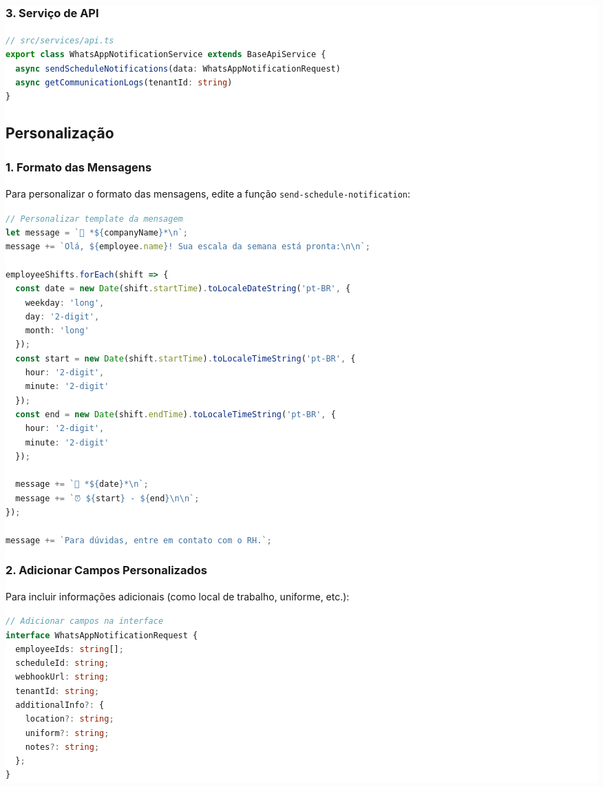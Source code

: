 ### 3. Serviço de API

```typescript
// src/services/api.ts
export class WhatsAppNotificationService extends BaseApiService {
  async sendScheduleNotifications(data: WhatsAppNotificationRequest)
  async getCommunicationLogs(tenantId: string)
}
```

## Personalização

### 1. Formato das Mensagens

Para personalizar o formato das mensagens, edite a função `send-schedule-notification`:

```typescript
// Personalizar template da mensagem
let message = `🏢 *${companyName}*\n`;
message += `Olá, ${employee.name}! Sua escala da semana está pronta:\n\n`;

employeeShifts.forEach(shift => {
  const date = new Date(shift.startTime).toLocaleDateString('pt-BR', { 
    weekday: 'long', 
    day: '2-digit', 
    month: 'long' 
  });
  const start = new Date(shift.startTime).toLocaleTimeString('pt-BR', { 
    hour: '2-digit', 
    minute: '2-digit' 
  });
  const end = new Date(shift.endTime).toLocaleTimeString('pt-BR', { 
    hour: '2-digit', 
    minute: '2-digit' 
  });
  
  message += `📅 *${date}*\n`;
  message += `⏰ ${start} - ${end}\n\n`;
});

message += `Para dúvidas, entre em contato com o RH.`;
```

### 2. Adicionar Campos Personalizados

Para incluir informações adicionais (como local de trabalho, uniforme, etc.):

```typescript
// Adicionar campos na interface
interface WhatsAppNotificationRequest {
  employeeIds: string[];
  scheduleId: string;
  webhookUrl: string;
  tenantId: string;
  additionalInfo?: {
    location?: string;
    uniform?: string;
    notes?: string;
  };
}
```
